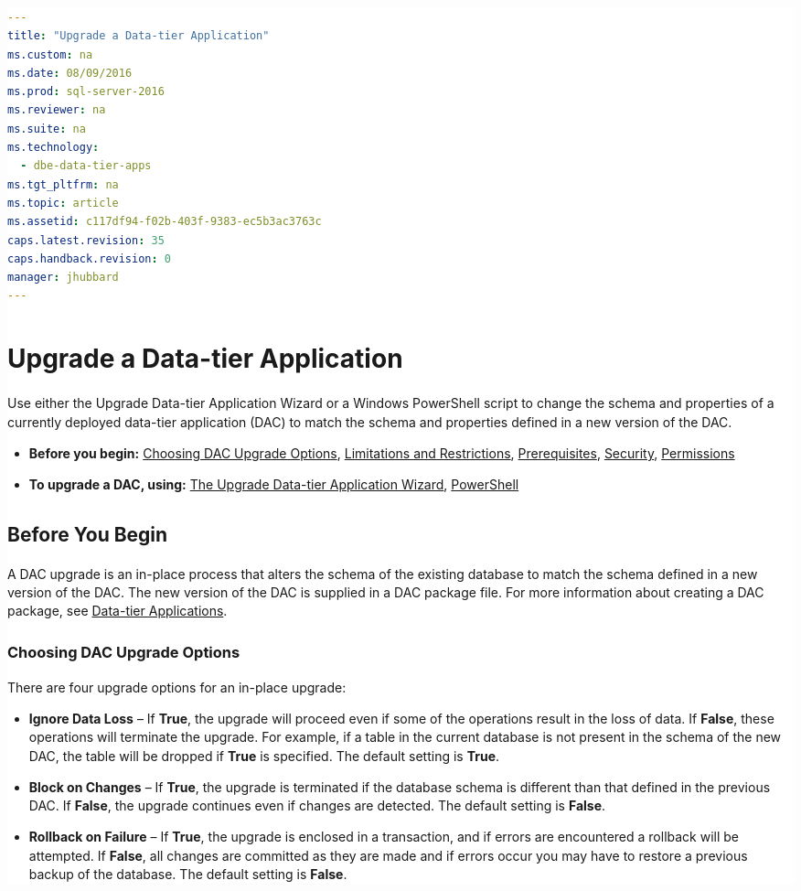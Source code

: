 ```yaml
---
title: "Upgrade a Data-tier Application"
ms.custom: na
ms.date: 08/09/2016
ms.prod: sql-server-2016
ms.reviewer: na
ms.suite: na
ms.technology: 
  - dbe-data-tier-apps
ms.tgt_pltfrm: na
ms.topic: article
ms.assetid: c117df94-f02b-403f-9383-ec5b3ac3763c
caps.latest.revision: 35
caps.handback.revision: 0
manager: jhubbard
---
```

# Upgrade a Data-tier Application
Use either the Upgrade Data-tier Application Wizard or a Windows PowerShell script to change the schema and properties of a currently deployed data-tier application (DAC) to match the schema and properties defined in a new version of the DAC.  
  
-   **Before you begin:**  [Choosing DAC Upgrade Options](#ChoseDACUpgOptions), [Limitations and Restrictions](#LimitationsRestrictions), [Prerequisites](#Prerequisites), [Security](#Security), [Permissions](#Permissions)  
  
-   **To upgrade a DAC, using:**  [The Upgrade Data-tier Application Wizard](#UsingDACUpgradeWizard), [PowerShell](#UpgradeDACPowerShell)  
  
##  <a name="BeforeYouBegin"></a> Before You Begin  
 A DAC upgrade is an in-place process that alters the schema of the existing database to match the schema defined in a new version of the DAC. The new version of the DAC is supplied in a DAC package file. For more information about creating a DAC package, see [Data-tier Applications](../../Topics/TopicNameNotContainA/Data-tier-Applications.md).  
  
###  <a name="ChoseDACUpgOptions"></a> Choosing DAC Upgrade Options  
 There are four upgrade options for an in-place upgrade:  
  
-   **Ignore Data Loss** – If **True**, the upgrade will proceed even if some of the operations result in the loss of data. If **False**, these operations will terminate the upgrade. For example, if a table in the current database is not present in the schema of the new DAC, the table will be dropped if **True** is specified. The default setting is **True**.  
  
-   **Block on Changes** – If **True**, the upgrade is terminated if the database schema is different than that defined in the previous DAC. If **False**, the upgrade continues even if changes are detected. The default setting is **False**.  
  
-   **Rollback on Failure** – If **True**, the upgrade is enclosed in a transaction, and if errors are encountered a rollback will be attempted. If **False**, all changes are committed as they are made and if errors occur you may have to restore a previous backup of the database. The default setting is **False**.  
  